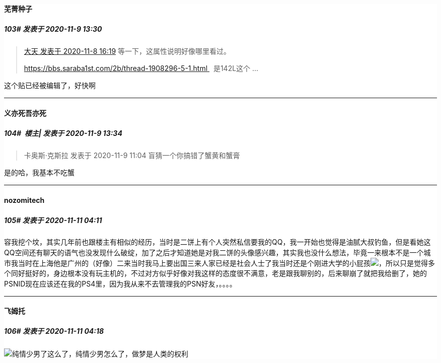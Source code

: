 ####  芜菁种子  
##### 103#       发表于 2020-11-9 13:30



<blockquote><a href="httphttps://bbs.saraba1st.com/2b/forum.php?mod=redirect&amp;goto=findpost&amp;pid=49321228&amp;ptid=1970905" target="_blank">大天 发表于 2020-11-8 16:19</a>
等一下，这属性说明好像哪里看过。


https://bbs.saraba1st.com/2b/thread-1908296-5-1.html   是142L这个 ...</blockquote>
这个贴已经被编辑了，好快啊







*****

####  义亦死吾亦死  
##### 104#         楼主| 发表于 2020-11-9 13:34



<blockquote>卡奥斯·克斯拉 发表于 2020-11-9 11:04
盲猜一个你搞错了蟹黄和蟹膏</blockquote>
是的哈，我基本不吃蟹







*****

####  nozomitech  
##### 105#       发表于 2020-11-11 04:11




容我挖个坟，其实几年前也跟楼主有相似的经历，当时是二饼上有个人突然私信要我的QQ，我一开始也觉得是油腻大叔钓鱼，但是看她这QQ空间还有聊天的语气也没发现什么破绽，加了之后才知道她是对我二饼的头像感兴趣，其实我也没什么想法，毕竟一来根本不是一个城市我当时在上海他是广州的（好像）二来当时我马上要出国三来人家已经是社会人士了我当时还是个刚进大学的小屁孩<img src="https://static.saraba1st.com/image/smiley/face2017/065.png" referrerpolicy="no-referrer">，所以只是觉得多个同好挺好的，身边根本没有玩主机的，不过对方似乎好像对我这样的态度很不满意，老是跟我聊别的，后来聊崩了就把我给删了，她的PSNID现在应该还在我的PS4里，因为我从来不去管理我的PSN好友，。。。。







*****

####  飞姆托  
##### 106#       发表于 2020-11-11 04:18



<img src="https://static.saraba1st.com/image/smiley/face2017/223.png" referrerpolicy="no-referrer">纯情少男了这么了，纯情少男怎么了，做梦是人类的权利






